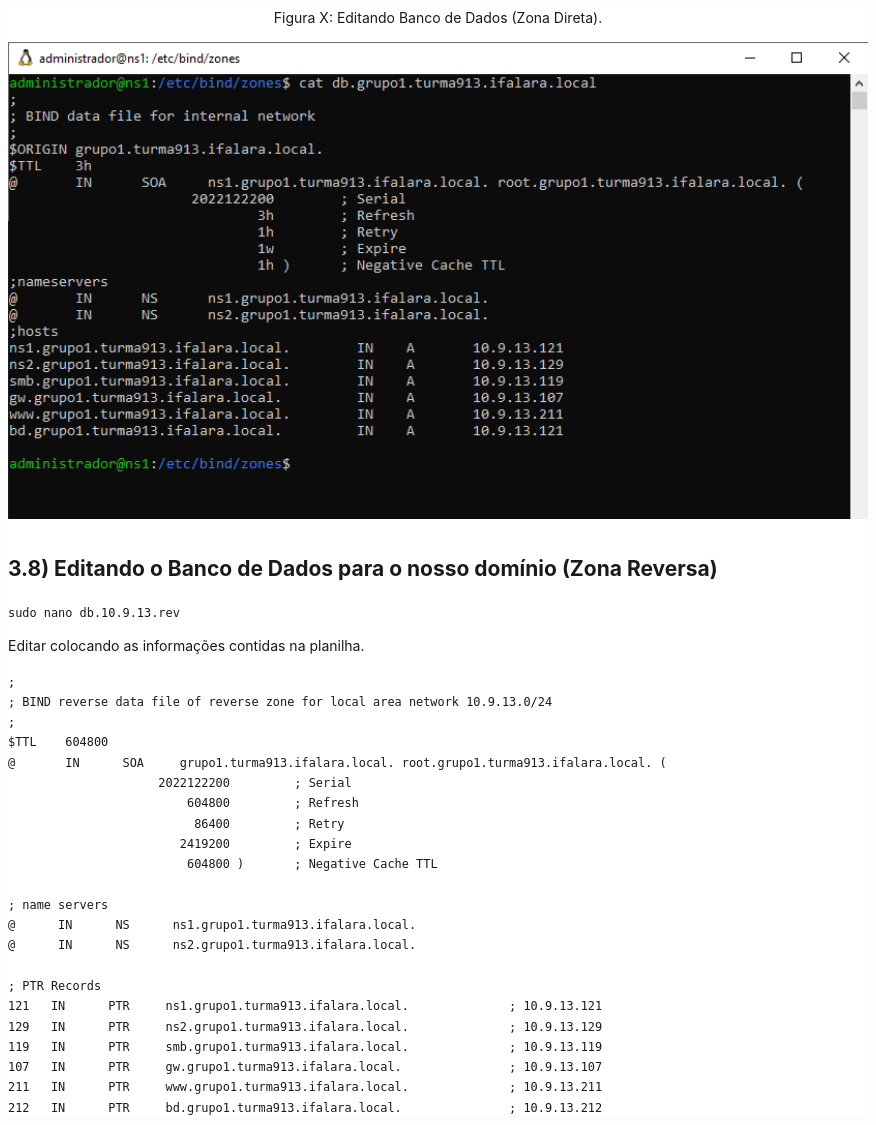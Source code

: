 <p><center> Figura X:  Editando Banco de Dados (Zona Direta).</center></p>   
<img src="IMAGES/NS1/7.png" alt="Imagens" title="Editando Banco de Dados (Zona Direta)." width="1000" height="auto" />

## 3.8) Editando o Banco de Dados para o nosso domínio (Zona Reversa)

```
sudo nano db.10.9.13.rev 
```

Editar colocando as informações contidas na planilha.


```
;
; BIND reverse data file of reverse zone for local area network 10.9.13.0/24
;
$TTL    604800
@       IN      SOA     grupo1.turma913.ifalara.local. root.grupo1.turma913.ifalara.local. (
                     2022122200         ; Serial
                         604800         ; Refresh
                          86400         ; Retry
                        2419200         ; Expire
                         604800 )       ; Negative Cache TTL

; name servers
@      IN      NS      ns1.grupo1.turma913.ifalara.local.
@      IN      NS      ns2.grupo1.turma913.ifalara.local.

; PTR Records
121   IN      PTR     ns1.grupo1.turma913.ifalara.local.              ; 10.9.13.121
129   IN      PTR     ns2.grupo1.turma913.ifalara.local.              ; 10.9.13.129
119   IN      PTR     smb.grupo1.turma913.ifalara.local.    	      ; 10.9.13.119
107   IN      PTR     gw.grupo1.turma913.ifalara.local.               ; 10.9.13.107
211   IN      PTR     www.grupo1.turma913.ifalara.local.              ; 10.9.13.211
212   IN      PTR     bd.grupo1.turma913.ifalara.local.               ; 10.9.13.212
```
